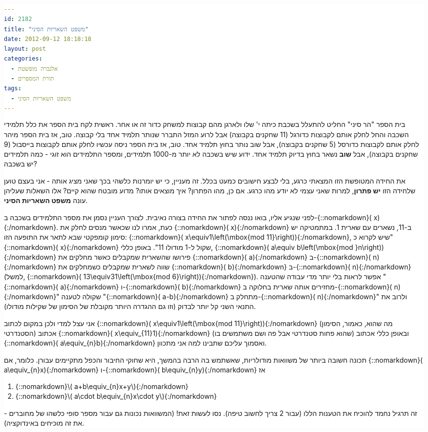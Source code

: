 ```yaml
---
id: 2182
title: "משפט השאריות הסיני"
date: 2012-09-12 18:18:18
layout: post
categories: 
  - אלגברה מופשטת
  - תורת המספרים
tags: 
  - משפט השאריות הסיני
---
```

בית הספר "הר סיני" החליט להתעלל בשכבת כיתה י' שלו ולארגן מהם קבוצות למשחק כדור זה או אחר. ראשית לקח בית הספר את כלל תלמידי השכבה והחל לחלק אותם לקבוצות כדורגל (11 שחקנים בקבוצה) אבל לרוע המזל התברר שנותר תלמיד אחד בלי קבוצה. טוב, אז בית הספר מיהר לחלק אותם לקבוצות כדורסל (5 שחקנים בקבוצה), אבל שוב נותר בחוץ תלמיד אחד. טוב, אז בית הספר ניסה עכשיו לחלק אותם לקבוצות בייסבול (9 שחקנים בקבוצה), אבל <strong>שוב</strong> נשאר בחוץ בדיוק תלמיד אחד. ידוע שיש בשכבה לא יותר מ-1000 תלמידים, ומספר התלמידים הוא זוגי - כמה תלמידים יש בשכבה?

את החידה המטופשת הזו המצאתי כרגע, בלי לבצע חישובים כמעט בכלל. זה מעניין, כי יש יומרנות כלשהי בכך שאני מציג אותה - אני בעצם טוען שלחידה הזו <strong>יש פתרון</strong>, למרות שאני עצמי לא יודע מהו כרגע. אם כן, מהו הפתרון? איך מוצאים אותו? מדוע מובטח שהוא קיים? אלו השאלות שעליהן עונה <strong>משפט השאריות הסיני</strong>.

לפני שנגיע אליו, בואו ננסה לפתור את החידה בצורה נאיבית. לצורך העניין נסמן את מספר התלמידים בשכבה ב-{::nomarkdown}\( x\){:/nomarkdown}. כעת, אמרו לנו שכאשר מנסים לחלק את {::nomarkdown}\( x\){:/nomarkdown} ב-11, נשארים עם שארית 1. במתמטיקה יש סימון קומפקטי שבא לתאר את התופעה הזו: {::nomarkdown}\( x\equiv1\left(\mbox{mod 11}\right)\){:/nomarkdown}, שיש לקרוא כ"{::nomarkdown}\( x\){:/nomarkdown} שקול ל-1 מודולו 11". באופן כללי, {::nomarkdown}\( a\equiv b\left(\mbox{mod }n\right)\){:/nomarkdown} פירושו שהשארית שמקבלים כאשר מחלקים את {::nomarkdown}\( a\){:/nomarkdown} ב-{::nomarkdown}\( n\){:/nomarkdown} שווה לשארית שמקבלים כשמחלקים את {::nomarkdown}\( b\){:/nomarkdown} ב-{::nomarkdown}\( n\){:/nomarkdown} (למשל, {::nomarkdown}\( 13\equiv31\left(\mbox{mod 6}\right)\){:/nomarkdown}). אפשר לראות בלי יותר מדי עבודה שהטענה "{::nomarkdown}\( a\){:/nomarkdown} ו-{::nomarkdown}\( b\){:/nomarkdown} מחזירים אותה שארית בחלוקה ב-{::nomarkdown}\( n\){:/nomarkdown}" שקולה לטענה "{::nomarkdown}\( a-b\){:/nomarkdown} מתחלק ב-{::nomarkdown}\( n\){:/nomarkdown}" ולרוב את התנאי השני קל יותר לבדוק (וזו גם ההגדרה היותר מקובלת של הסימון של שקילות מודולו).

אני עצל למדי ולכן במקום לכתוב {::nomarkdown}\( x\equiv1\left(\mbox{mod 11}\right)\){:/nomarkdown} (מה שהוא, כאמור, הסימון הסטנדרטי) אכתוב {::nomarkdown}\( x\equiv_{11}1\){:/nomarkdown} (שהוא פחות סטנדרטי אבל פה ושם משתמשים בו) ובאופן כללי אכתוב {::nomarkdown}\( a\equiv_{n}b\){:/nomarkdown} ואסמוך עליכם שתבינו למה אני מתכוון.

תכונה חשובה ביותר של משוואות מודולריות, שאשתמש בה הרבה בהמשך, היא שחוקי החיבור והכפל מתקיימים עבורן. כלומר, אם {::nomarkdown}\( a\equiv_{n}x\){:/nomarkdown} ו-{::nomarkdown}\( b\equiv_{n}y\){:/nomarkdown} אז
<ol>
	<li>{::nomarkdown}\( a+b\equiv_{n}x+y\){:/nomarkdown}</li>
	<li>{::nomarkdown}\( a\cdot b\equiv_{n}x\cdot y\){:/nomarkdown}</li>
</ol>
זה תרגיל נחמד להוכיח את הטענות הללו (עבור 2 צריך לחשוב טיפה). נסו לעשות זאת! (המשוואות נכונות גם עבור מספר סופי כלשהו של מחוברים - את זה מוכיחים באינדוקציה).
